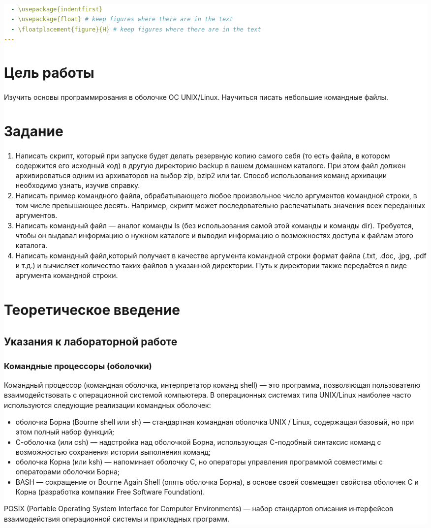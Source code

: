 ```yaml
  - \usepackage{indentfirst}
  - \usepackage{float} # keep figures where there are in the text
  - \floatplacement{figure}{H} # keep figures where there are in the text
---
```


# Цель работы

Изучить основы программирования в оболочке ОС UNIX/Linux. Научиться писать небольшие командные файлы.

# Задание

1. Написать скрипт, который при запуске будет делать резервную копию самого себя (то есть файла, в котором содержится его исходный код) в другую директорию backup в вашем домашнем каталоге. При этом файл должен архивироваться одним из архиваторов на выбор zip, bzip2 или tar. Способ использования команд архивации необходимо узнать, изучив справку.
2. Написать пример командного файла, обрабатывающего любое произвольное число аргументов командной строки, в том числе превышающее десять. Например, скрипт может последовательно распечатывать значения всех переданных аргументов.
3. Написать командный файл — аналог команды ls (без использования самой этой команды и команды dir). Требуется, чтобы он выдавал информацию о нужном каталоге и выводил информацию о возможностях доступа к файлам этого каталога.
4. Написать командный файл,который получает в качестве аргумента командной строки формат файла (.txt, .doc, .jpg, .pdf и т.д.) и вычисляет количество таких файлов в указанной директории. Путь к директории также передаётся в виде аргумента командной строки.

# Теоретическое введение
## Указания к лабораторной работе 
### Командные процессоры (оболочки)

Командный процессор (командная оболочка, интерпретатор команд shell) — это программа, позволяющая пользователю взаимодействовать с операционной системой компьютера. В операционных системах типа UNIX/Linux наиболее часто используются следующие реализации командных оболочек:

- оболочка Борна (Bourne shell или sh) — стандартная командная оболочка UNIX / Linux, содержащая базовый, но при этом полный набор функций;
- С-оболочка (или csh) — надстройка над оболочкой Борна, использующая С-подобный синтаксис команд с возможностью сохранения истории выполнения команд;
- оболочка Корна (или ksh) — напоминает оболочку С, но операторы управления программой совместимы с операторами оболочки Борна;
- BASH — сокращение от Bourne Again Shell (опять оболочка Борна), в основе своей совмещает свойства оболочек С и Корна (разработка компании Free Software Foundation). 

POSIX (Portable Operating System Interface for Computer Environments) — набор стандартов описания интерфейсов взаимодействия операционной системы и прикладных программ.
